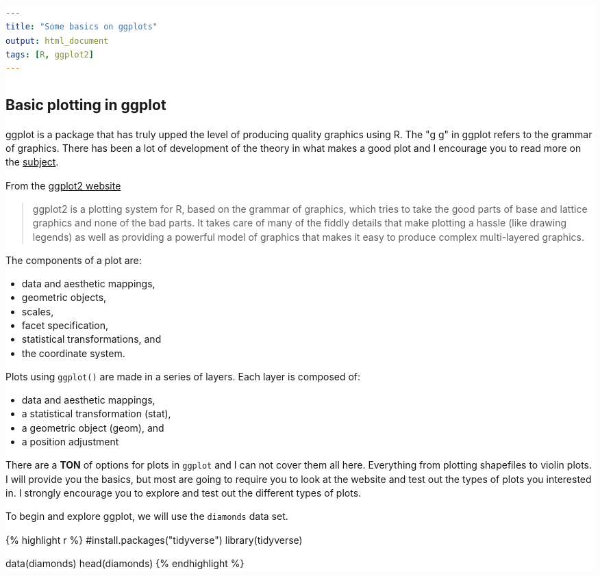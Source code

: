 ```yaml
---
title: "Some basics on ggplots"
output: html_document
tags: [R, ggplot2]
---
```




## Basic plotting in ggplot

ggplot is a package that has truly upped the level of producing quality graphics using R. The "g g" in ggplot refers to the grammar of graphics.  There has been a lot of development of the theory in what makes a good plot and I encourage you to read more on the [subject](http://vita.had.co.nz/papers/layered-grammar.pdf).

From the [ggplot2 website](http://ggplot2.org/)

> ggplot2 is a plotting system for R, based on the grammar of graphics, which tries to take the good parts of base and lattice graphics and none of the bad parts. It takes care of many of the fiddly details that make plotting a hassle (like drawing legends) as well as providing a powerful model of graphics that makes it easy to produce complex multi-layered graphics.

The components of a plot are:

- data and aesthetic mappings,
- geometric objects,
- scales, 
- facet specification,
- statistical transformations, and
- the coordinate system.

Plots using `ggplot()` are made in a series of layers.  Each layer is composed of:

- data and aesthetic mappings,
- a statistical transformation (stat),
- a geometric object (geom), and
- a position adjustment

There are a **TON** of options for plots in `ggplot` and I can not cover them all here.  Everything from plotting shapefiles to violin plots.  I will provide you the basics, but most are going to require you to look at the website and test out the types of plots you interested in.  I strongly encourage you to explore and test out the different types of plots.  

To begin and explore ggplot, we will use the `diamonds` data set.  


{% highlight r %}
#install.packages("tidyverse")
library(tidyverse)

data(diamonds)
head(diamonds)
{% endhighlight %}

